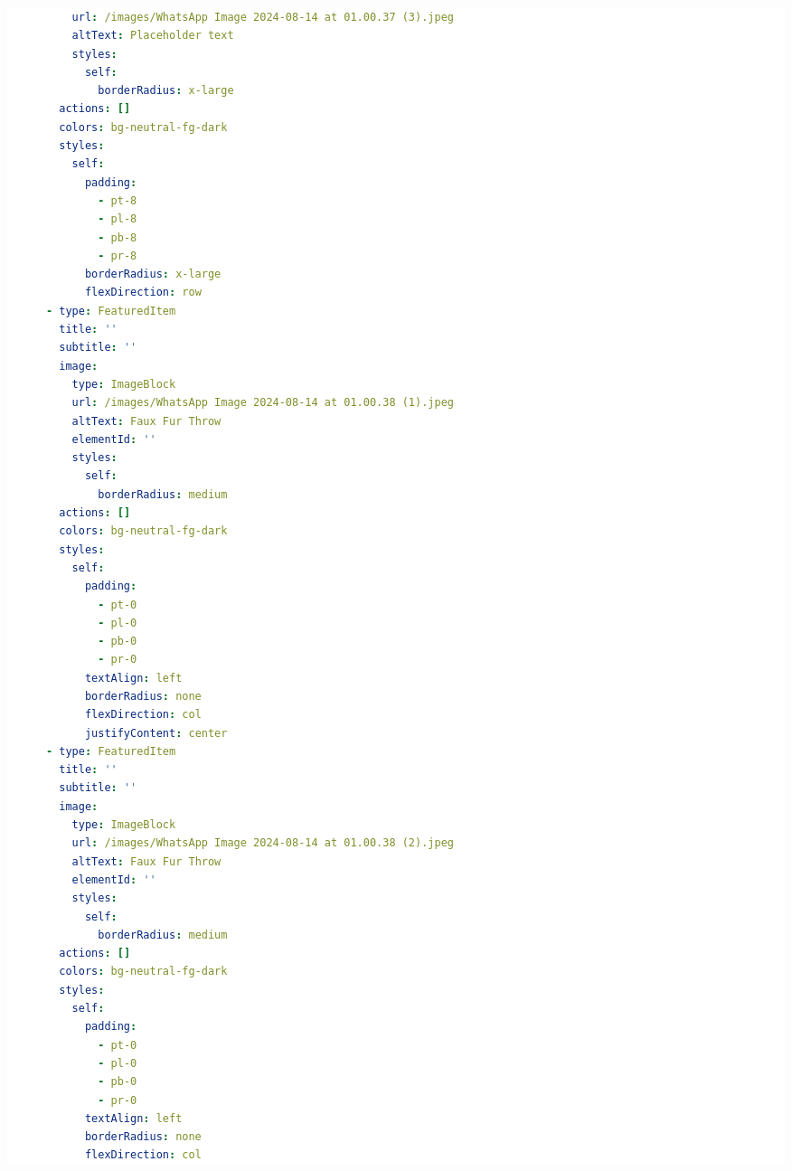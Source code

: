 ```yaml
          url: /images/WhatsApp Image 2024-08-14 at 01.00.37 (3).jpeg
          altText: Placeholder text
          styles:
            self:
              borderRadius: x-large
        actions: []
        colors: bg-neutral-fg-dark
        styles:
          self:
            padding:
              - pt-8
              - pl-8
              - pb-8
              - pr-8
            borderRadius: x-large
            flexDirection: row
      - type: FeaturedItem
        title: ''
        subtitle: ''
        image:
          type: ImageBlock
          url: /images/WhatsApp Image 2024-08-14 at 01.00.38 (1).jpeg
          altText: Faux Fur Throw
          elementId: ''
          styles:
            self:
              borderRadius: medium
        actions: []
        colors: bg-neutral-fg-dark
        styles:
          self:
            padding:
              - pt-0
              - pl-0
              - pb-0
              - pr-0
            textAlign: left
            borderRadius: none
            flexDirection: col
            justifyContent: center
      - type: FeaturedItem
        title: ''
        subtitle: ''
        image:
          type: ImageBlock
          url: /images/WhatsApp Image 2024-08-14 at 01.00.38 (2).jpeg
          altText: Faux Fur Throw
          elementId: ''
          styles:
            self:
              borderRadius: medium
        actions: []
        colors: bg-neutral-fg-dark
        styles:
          self:
            padding:
              - pt-0
              - pl-0
              - pb-0
              - pr-0
            textAlign: left
            borderRadius: none
            flexDirection: col
```